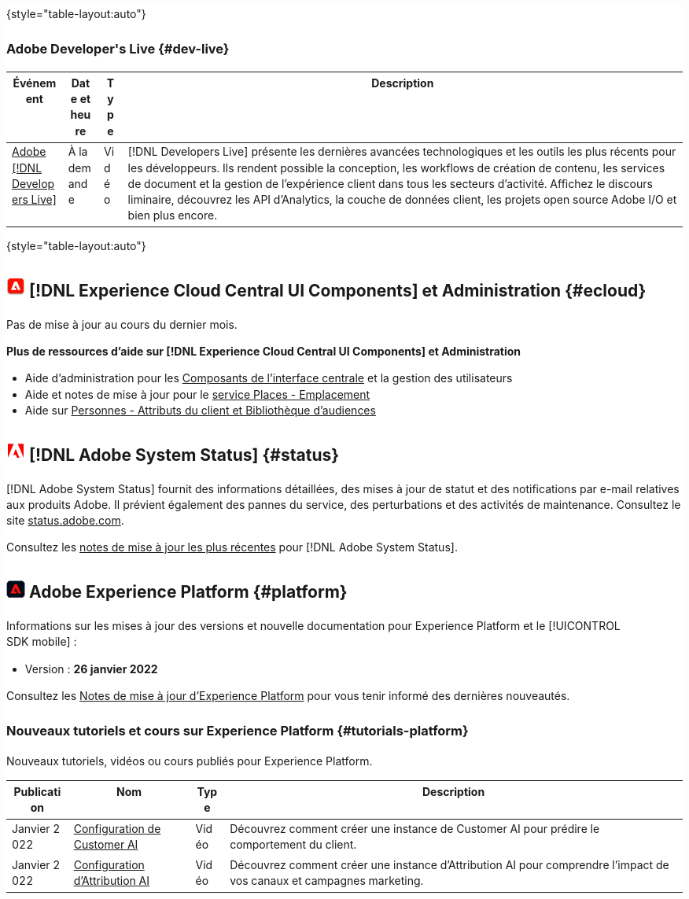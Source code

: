 {style=&quot;table-layout:auto&quot;}

### Adobe Developer&#39;s Live {#dev-live}

| Événement | Date et heure | Type | Description |
| -----------| ---------- | ---------- |---------- |
| [Adobe [!DNL Developers Live]](https://experienceleague.adobe.com/docs/adobe-developers-live-events/events/2021/oct2021/overview.html?lang=fr) | À la demande | Vidéo | [!DNL Developers Live] présente les dernières avancées technologiques et les outils les plus récents pour les développeurs. Ils rendent possible la conception, les workflows de création de contenu, les services de document et la gestion de lʼexpérience client dans tous les secteurs dʼactivité. Affichez le discours liminaire, découvrez les API dʼAnalytics, la couche de données client, les projets open source Adobe I/O et bien plus encore. |

{style=&quot;table-layout:auto&quot;}

## ![Icône](/assets/ec_appicon_24.png) [!DNL Experience Cloud Central UI Components] et Administration {#ecloud}

Pas de mise à jour au cours du dernier mois.

**Plus de ressources d’aide sur [!DNL Experience Cloud Central UI Components] et Administration**

* Aide dʼadministration pour les [Composants de lʼinterface centrale](https://experienceleague.adobe.com/docs/core-services/interface/experience-cloud.html?lang=fr) et la gestion des utilisateurs
* Aide et notes de mise à jour pour le [service Places - Emplacement](https://experienceleague.adobe.com/docs/places/using/release-notes.html?lang=fr)
* Aide sur [Personnes - Attributs du client et Bibliothèque dʼaudiences](https://experienceleague.adobe.com/docs/core-services/interface/services/core-services-landing.html?lang=fr)

## ![Icône](/assets/adobe.png) [!DNL Adobe System Status] {#status}

[!DNL Adobe System Status] fournit des informations détaillées, des mises à jour de statut et des notifications par e-mail relatives aux produits Adobe. Il prévient également des pannes du service, des perturbations et des activités de maintenance. Consultez le site [status.adobe.com](https://status.adobe.com/fr).

Consultez les [notes de mise à jour les plus récentes](https://experienceleague.adobe.com/docs/release-notes/experience-cloud/previous/2020/05212020.html?lang=fr) pour [!DNL Adobe System Status].

## ![Icône](/assets/experience_platform_appicon_24.png) Adobe Experience Platform {#platform}

Informations sur les mises à jour des versions et nouvelle documentation pour Experience Platform et le [!UICONTROL SDK mobile] :

* Version : **26 janvier 2022**

Consultez les [Notes de mise à jour dʼExperience Platform](https://experienceleague.adobe.com/docs/experience-platform/release-notes/latest.html?lang=fr) pour vous tenir informé des dernières nouveautés.

### Nouveaux tutoriels et cours sur Experience Platform {#tutorials-platform}

Nouveaux tutoriels, vidéos ou cours publiés pour Experience Platform.

| Publication | Nom | Type | Description |
| -----------| ---------- | ---------- | ---------- |
| Janvier 2022 | [Configuration de Customer AI](https://experienceleague.adobe.com/docs/platform-learn/tutorials/intelligent-services/configure-customer-ai.html?lang=fr) | Vidéo | Découvrez comment créer une instance de Customer AI pour prédire le comportement du client. |
| Janvier 2022 | [Configuration d’Attribution AI](https://experienceleague.adobe.com/docs/platform-learn/tutorials/intelligent-services/configure-attribution-ai.html?lang=fr) | Vidéo | Découvrez comment créer une instance d’Attribution AI pour comprendre l’impact de vos canaux et campagnes marketing. |
